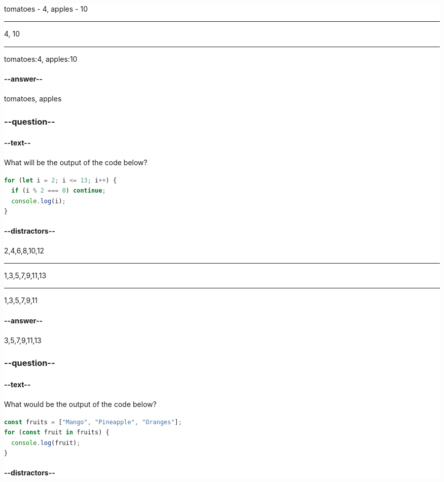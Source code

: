 tomatoes - 4, apples - 10

---

4, 10

---

tomatoes:4, apples:10

#### --answer--

tomatoes, apples

### --question--

#### --text--

What will be the output of the code below?

```javascript
for (let i = 2; i <= 13; i++) {
  if (i % 2 === 0) continue;
  console.log(i);
}
```

#### --distractors--

2,4,6,8,10,12

---

1,3,5,7,9,11,13

---

1,3,5,7,9,11

#### --answer--

3,5,7,9,11,13

### --question--

#### --text--

What would be the output of the code below?

```javascript
const fruits = ["Mango", "Pineapple", "Oranges"];
for (const fruit in fruits) {
  console.log(fruit);
}
```

#### --distractors--
